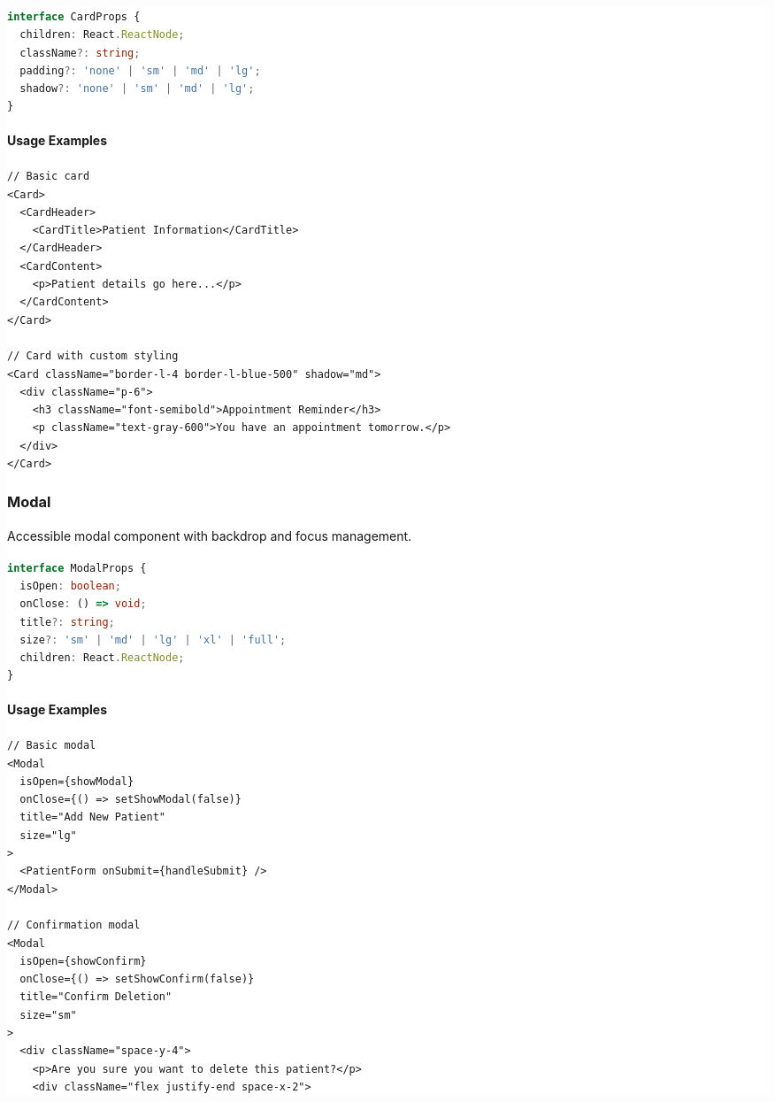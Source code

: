 ```typescript
interface CardProps {
  children: React.ReactNode;
  className?: string;
  padding?: 'none' | 'sm' | 'md' | 'lg';
  shadow?: 'none' | 'sm' | 'md' | 'lg';
}
```

#### Usage Examples
```tsx
// Basic card
<Card>
  <CardHeader>
    <CardTitle>Patient Information</CardTitle>
  </CardHeader>
  <CardContent>
    <p>Patient details go here...</p>
  </CardContent>
</Card>

// Card with custom styling
<Card className="border-l-4 border-l-blue-500" shadow="md">
  <div className="p-6">
    <h3 className="font-semibold">Appointment Reminder</h3>
    <p className="text-gray-600">You have an appointment tomorrow.</p>
  </div>
</Card>
```

### Modal
Accessible modal component with backdrop and focus management.

```typescript
interface ModalProps {
  isOpen: boolean;
  onClose: () => void;
  title?: string;
  size?: 'sm' | 'md' | 'lg' | 'xl' | 'full';
  children: React.ReactNode;
}
```

#### Usage Examples
```tsx
// Basic modal
<Modal
  isOpen={showModal}
  onClose={() => setShowModal(false)}
  title="Add New Patient"
  size="lg"
>
  <PatientForm onSubmit={handleSubmit} />
</Modal>

// Confirmation modal
<Modal
  isOpen={showConfirm}
  onClose={() => setShowConfirm(false)}
  title="Confirm Deletion"
  size="sm"
>
  <div className="space-y-4">
    <p>Are you sure you want to delete this patient?</p>
    <div className="flex justify-end space-x-2">
```